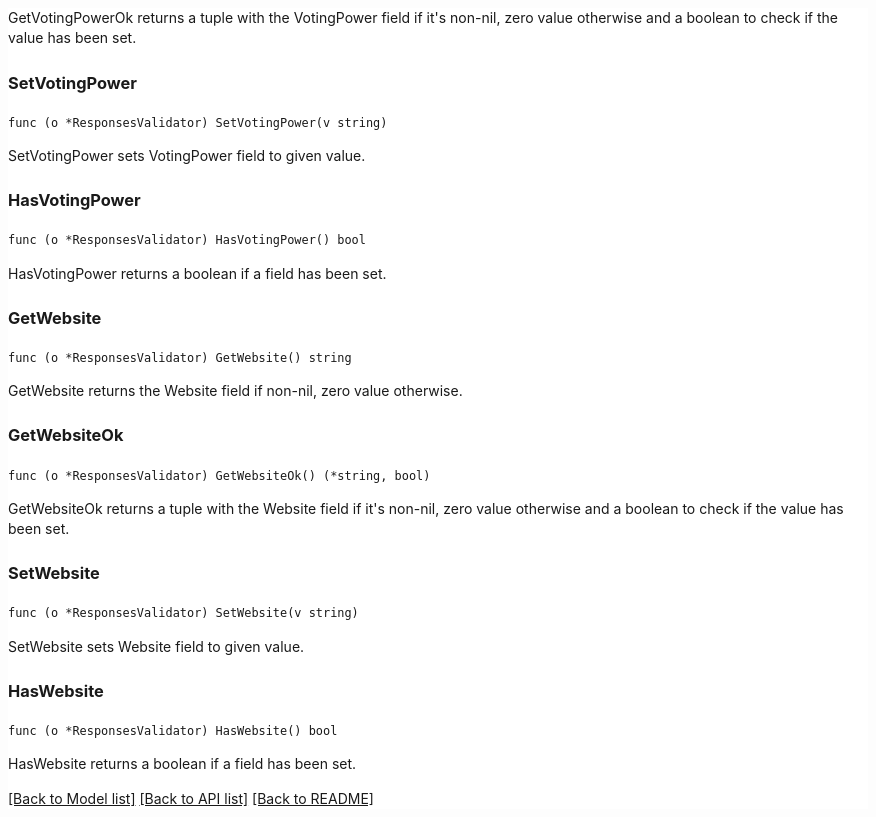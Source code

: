 GetVotingPowerOk returns a tuple with the VotingPower field if it's non-nil, zero value otherwise
and a boolean to check if the value has been set.

### SetVotingPower

`func (o *ResponsesValidator) SetVotingPower(v string)`

SetVotingPower sets VotingPower field to given value.

### HasVotingPower

`func (o *ResponsesValidator) HasVotingPower() bool`

HasVotingPower returns a boolean if a field has been set.

### GetWebsite

`func (o *ResponsesValidator) GetWebsite() string`

GetWebsite returns the Website field if non-nil, zero value otherwise.

### GetWebsiteOk

`func (o *ResponsesValidator) GetWebsiteOk() (*string, bool)`

GetWebsiteOk returns a tuple with the Website field if it's non-nil, zero value otherwise
and a boolean to check if the value has been set.

### SetWebsite

`func (o *ResponsesValidator) SetWebsite(v string)`

SetWebsite sets Website field to given value.

### HasWebsite

`func (o *ResponsesValidator) HasWebsite() bool`

HasWebsite returns a boolean if a field has been set.


[[Back to Model list]](../README.md#documentation-for-models) [[Back to API list]](../README.md#documentation-for-api-endpoints) [[Back to README]](../README.md)


